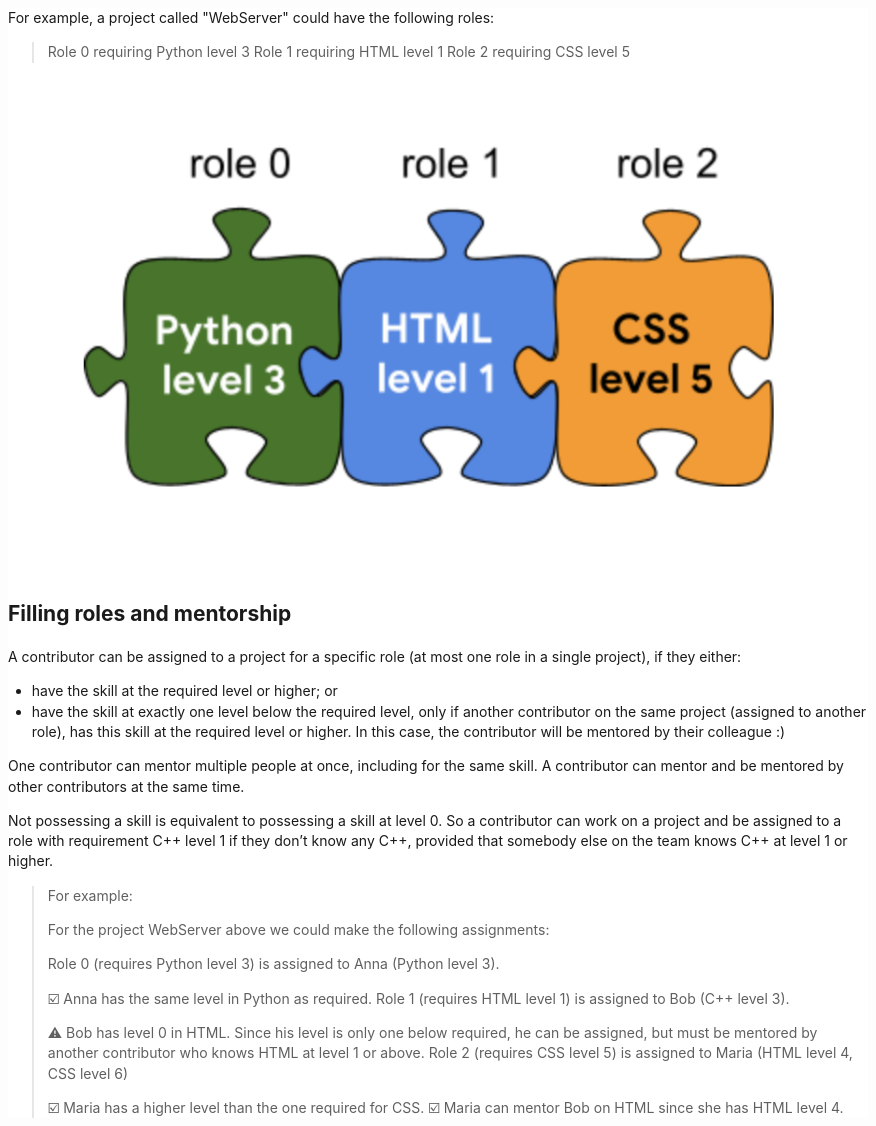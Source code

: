 For example, a project called "WebServer" could have the following roles:

> Role 0 requiring Python level 3
> Role 1 requiring HTML level 1
> Role 2 requiring CSS level 5

![The 3 roles that need to be filled for project WebServer, as described in the example above.](./roles.png)

## Filling roles and mentorship

A contributor can be assigned to a project for a specific role (at most one role in a single project), if they either:

- have the skill at the required level or higher; or
- have the skill at exactly one level below the required level, only if another contributor on the same project (assigned to another role), has this skill at the required level or higher. In this case, the contributor will be mentored by their colleague :)

One contributor can mentor multiple people at once, including for the same skill. A contributor can mentor and be mentored by other contributors at the same time.

Not possessing a skill is equivalent to possessing a skill at level 0. So a contributor can work on a project and be assigned to a role with requirement C++ level 1 if they don’t know any C++, provided that somebody else on the team knows C++ at level 1 or higher.

> For example:
> 
> For the project WebServer above we could make the following assignments:
> 
> Role 0 (requires Python level 3) is assigned to Anna (Python level 3).
> 
> ☑️ Anna has the same level in Python as required.
> Role 1 (requires HTML level 1) is assigned to Bob (C++ level 3).
> 
> ⚠ Bob has level 0 in HTML. Since his level is only one below required, he can be assigned, but must be mentored by another contributor who knows HTML at level 1 or above.
> Role 2 (requires CSS level 5) is assigned to Maria (HTML level 4, CSS level 6)
> 
> ☑️ Maria has a higher level than the one required for CSS.
> ☑️ Maria can mentor Bob on HTML since she has HTML level 4.
